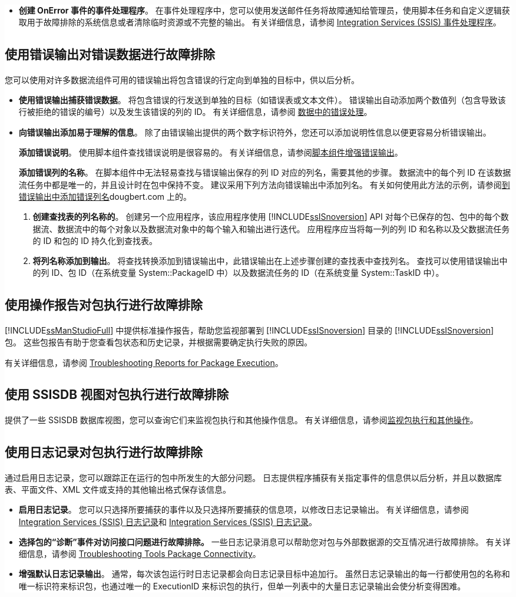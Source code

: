 -   **创建 OnError 事件的事件处理程序**。 在事件处理程序中，您可以使用发送邮件任务将故障通知给管理员，使用脚本任务和自定义逻辑获取用于故障排除的系统信息或者清除临时资源或不完整的输出。 有关详细信息，请参阅 [Integration Services (SSIS) 事件处理程序](../integration-services-ssis-event-handlers.md)。  
  
## <a name="troubleshoot-bad-data-by-using-error-outputs"></a>使用错误输出对错误数据进行故障排除  
 您可以使用对许多数据流组件可用的错误输出将包含错误的行定向到单独的目标中，供以后分析。  
  
-   **使用错误输出捕获错误数据**。 将包含错误的行发送到单独的目标（如错误表或文本文件）。 错误输出自动添加两个数值列（包含导致该行被拒绝的错误的编号）以及发生该错误的列的 ID。 有关详细信息，请参阅 [数据中的错误处理](../data-flow/error-handling-in-data.md)。  
  
-   **向错误输出添加易于理解的信息**。 除了由错误输出提供的两个数字标识符外，您还可以添加说明性信息以便更容易分析错误输出。  
  
     **添加错误说明**。 使用脚本组件查找错误说明是很容易的。 有关详细信息，请参阅[脚本组件增强错误输出](../extending-packages-scripting-data-flow-script-component-examples/enhancing-an-error-output-with-the-script-component.md)。  
  
     **添加错误列的名称**。 在脚本组件中无法轻易查找与错误输出保存的列 ID 对应的列名，需要其他的步骤。 数据流中的每个列 ID 在该数据流任务中都是唯一的，并且设计时在包中保持不变。 建议采用下列方法向错误输出中添加列名。 有关如何使用此方法的示例，请参阅[到错误输出中添加错误列名](https://go.microsoft.com/fwlink/?LinkId=261546)dougbert.com 上的。  
  
    1.  **创建查找表的列名称的**。 创建另一个应用程序，该应用程序使用 [!INCLUDE[ssISnoversion](../../includes/ssisnoversion-md.md)] API 对每个已保存的包、包中的每个数据流、数据流中的每个对象以及数据流对象中的每个输入和输出进行迭代。 应用程序应当将每一列的列 ID 和名称以及父数据流任务的 ID 和包的 ID 持久化到查找表。  
  
    2.  **将列名称添加到输出**。 将查找转换添加到错误输出中，此错误输出在上述步骤创建的查找表中查找列名。 查找可以使用错误输出中的列 ID、包 ID（在系统变量 System::PackageID 中）以及数据流任务的 ID（在系统变量 System::TaskID 中）。  
  
## <a name="troubleshoot-package-execution-by-using-operations-reports"></a>使用操作报告对包执行进行故障排除  
 [!INCLUDE[ssManStudioFull](../../includes/ssmanstudiofull-md.md)] 中提供标准操作报告，帮助您监视部署到 [!INCLUDE[ssISnoversion](../../includes/ssisnoversion-md.md)] 目录的 [!INCLUDE[ssISnoversion](../../includes/ssisnoversion-md.md)] 包。 这些包报告有助于您查看包状态和历史记录，并根据需要确定执行失败的原因。  
  
 有关详细信息，请参阅 [Troubleshooting Reports for Package Execution](troubleshooting-reports-for-package-execution.md)。  
  
## <a name="troubleshoot-package-execution-by-using-ssisdb-views"></a>使用 SSISDB 视图对包执行进行故障排除  
 提供了一些 SSISDB 数据库视图，您可以查询它们来监视包执行和其他操作信息。 有关详细信息，请参阅[监视包执行和其他操作](../performance/monitor-running-packages-and-other-operations.md)。  
  
## <a name="troubleshoot-package-execution-by-using-logging"></a>使用日志记录对包执行进行故障排除  
 通过启用日志记录，您可以跟踪正在运行的包中所发生的大部分问题。 日志提供程序捕获有关指定事件的信息供以后分析，并且以数据库表、平面文件、XML 文件或支持的其他输出格式保存该信息。  
  
-   **启用日志记录**。 您可以只选择所要捕获的事件以及只选择所要捕获的信息项，以修改日志记录输出。 有关详细信息，请参阅 [Integration Services (SSIS) 日志记录](../performance/integration-services-ssis-logging.md)和 [Integration Services (SSIS) 日志记录](../performance/integration-services-ssis-logging.md)。  
  
-   **选择包的“诊断”事件对访问接口问题进行故障排除。** 一些日志记录消息可以帮助您对包与外部数据源的交互情况进行故障排除。 有关详细信息，请参阅 [Troubleshooting Tools Package Connectivity](troubleshooting-tools-for-package-connectivity.md)。  
  
-   **增强默认日志记录输出**。 通常，每次该包运行时日志记录都会向日志记录目标中追加行。 虽然日志记录输出的每一行都使用包的名称和唯一标识符来标识包，也通过唯一的 ExecutionID 来标识包的执行，但单一列表中的大量日志记录输出会使分析变得困难。  
  